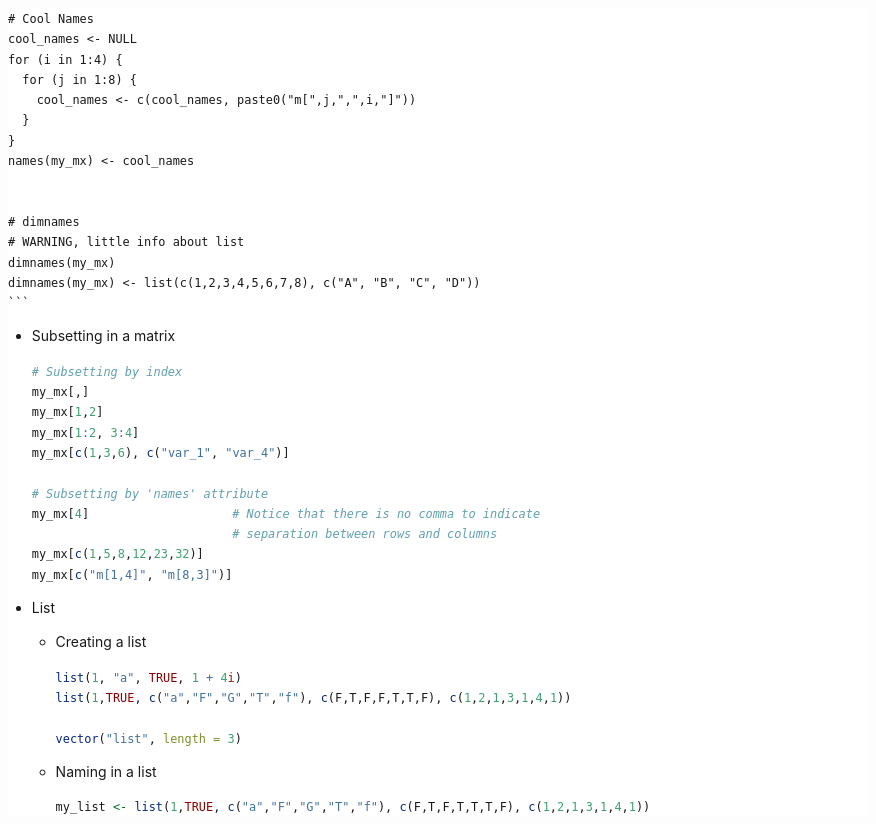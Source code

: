     # Cool Names
    cool_names <- NULL
    for (i in 1:4) {
      for (j in 1:8) {
        cool_names <- c(cool_names, paste0("m[",j,",",i,"]"))
      }
    }
    names(my_mx) <- cool_names
    
    
    # dimnames
    # WARNING, little info about list
    dimnames(my_mx)
    dimnames(my_mx) <- list(c(1,2,3,4,5,6,7,8), c("A", "B", "C", "D"))
    ```
  
  - Subsetting in a matrix
  
    ```R
    # Subsetting by index
    my_mx[,]
    my_mx[1,2]
    my_mx[1:2, 3:4]
    my_mx[c(1,3,6), c("var_1", "var_4")]
    
    # Subsetting by 'names' attribute
    my_mx[4]  					# Notice that there is no comma to indicate 
    		  					# separation between rows and columns
    my_mx[c(1,5,8,12,23,32)]  
    my_mx[c("m[1,4]", "m[8,3]")]
    ```
  
- List

  - Creating a list

    ```R
    list(1, "a", TRUE, 1 + 4i)	
    list(1,TRUE, c("a","F","G","T","f"), c(F,T,F,F,T,T,F), c(1,2,1,3,1,4,1))	
    
    vector("list", length = 3)
    ```

  - Naming in a list

    ```R
    my_list <- list(1,TRUE, c("a","F","G","T","f"), c(F,T,F,T,T,T,F), c(1,2,1,3,1,4,1))	
    